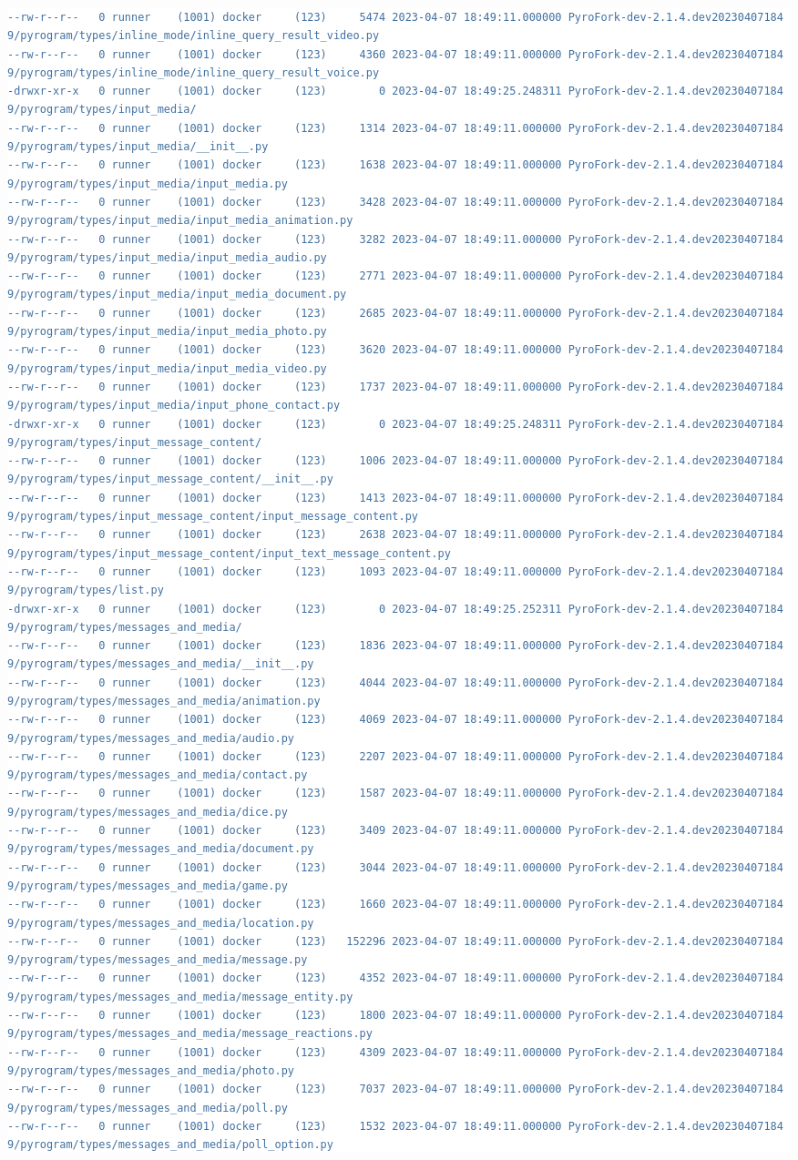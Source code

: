 ```diff
--rw-r--r--   0 runner    (1001) docker     (123)     5474 2023-04-07 18:49:11.000000 PyroFork-dev-2.1.4.dev202304071849/pyrogram/types/inline_mode/inline_query_result_video.py
--rw-r--r--   0 runner    (1001) docker     (123)     4360 2023-04-07 18:49:11.000000 PyroFork-dev-2.1.4.dev202304071849/pyrogram/types/inline_mode/inline_query_result_voice.py
-drwxr-xr-x   0 runner    (1001) docker     (123)        0 2023-04-07 18:49:25.248311 PyroFork-dev-2.1.4.dev202304071849/pyrogram/types/input_media/
--rw-r--r--   0 runner    (1001) docker     (123)     1314 2023-04-07 18:49:11.000000 PyroFork-dev-2.1.4.dev202304071849/pyrogram/types/input_media/__init__.py
--rw-r--r--   0 runner    (1001) docker     (123)     1638 2023-04-07 18:49:11.000000 PyroFork-dev-2.1.4.dev202304071849/pyrogram/types/input_media/input_media.py
--rw-r--r--   0 runner    (1001) docker     (123)     3428 2023-04-07 18:49:11.000000 PyroFork-dev-2.1.4.dev202304071849/pyrogram/types/input_media/input_media_animation.py
--rw-r--r--   0 runner    (1001) docker     (123)     3282 2023-04-07 18:49:11.000000 PyroFork-dev-2.1.4.dev202304071849/pyrogram/types/input_media/input_media_audio.py
--rw-r--r--   0 runner    (1001) docker     (123)     2771 2023-04-07 18:49:11.000000 PyroFork-dev-2.1.4.dev202304071849/pyrogram/types/input_media/input_media_document.py
--rw-r--r--   0 runner    (1001) docker     (123)     2685 2023-04-07 18:49:11.000000 PyroFork-dev-2.1.4.dev202304071849/pyrogram/types/input_media/input_media_photo.py
--rw-r--r--   0 runner    (1001) docker     (123)     3620 2023-04-07 18:49:11.000000 PyroFork-dev-2.1.4.dev202304071849/pyrogram/types/input_media/input_media_video.py
--rw-r--r--   0 runner    (1001) docker     (123)     1737 2023-04-07 18:49:11.000000 PyroFork-dev-2.1.4.dev202304071849/pyrogram/types/input_media/input_phone_contact.py
-drwxr-xr-x   0 runner    (1001) docker     (123)        0 2023-04-07 18:49:25.248311 PyroFork-dev-2.1.4.dev202304071849/pyrogram/types/input_message_content/
--rw-r--r--   0 runner    (1001) docker     (123)     1006 2023-04-07 18:49:11.000000 PyroFork-dev-2.1.4.dev202304071849/pyrogram/types/input_message_content/__init__.py
--rw-r--r--   0 runner    (1001) docker     (123)     1413 2023-04-07 18:49:11.000000 PyroFork-dev-2.1.4.dev202304071849/pyrogram/types/input_message_content/input_message_content.py
--rw-r--r--   0 runner    (1001) docker     (123)     2638 2023-04-07 18:49:11.000000 PyroFork-dev-2.1.4.dev202304071849/pyrogram/types/input_message_content/input_text_message_content.py
--rw-r--r--   0 runner    (1001) docker     (123)     1093 2023-04-07 18:49:11.000000 PyroFork-dev-2.1.4.dev202304071849/pyrogram/types/list.py
-drwxr-xr-x   0 runner    (1001) docker     (123)        0 2023-04-07 18:49:25.252311 PyroFork-dev-2.1.4.dev202304071849/pyrogram/types/messages_and_media/
--rw-r--r--   0 runner    (1001) docker     (123)     1836 2023-04-07 18:49:11.000000 PyroFork-dev-2.1.4.dev202304071849/pyrogram/types/messages_and_media/__init__.py
--rw-r--r--   0 runner    (1001) docker     (123)     4044 2023-04-07 18:49:11.000000 PyroFork-dev-2.1.4.dev202304071849/pyrogram/types/messages_and_media/animation.py
--rw-r--r--   0 runner    (1001) docker     (123)     4069 2023-04-07 18:49:11.000000 PyroFork-dev-2.1.4.dev202304071849/pyrogram/types/messages_and_media/audio.py
--rw-r--r--   0 runner    (1001) docker     (123)     2207 2023-04-07 18:49:11.000000 PyroFork-dev-2.1.4.dev202304071849/pyrogram/types/messages_and_media/contact.py
--rw-r--r--   0 runner    (1001) docker     (123)     1587 2023-04-07 18:49:11.000000 PyroFork-dev-2.1.4.dev202304071849/pyrogram/types/messages_and_media/dice.py
--rw-r--r--   0 runner    (1001) docker     (123)     3409 2023-04-07 18:49:11.000000 PyroFork-dev-2.1.4.dev202304071849/pyrogram/types/messages_and_media/document.py
--rw-r--r--   0 runner    (1001) docker     (123)     3044 2023-04-07 18:49:11.000000 PyroFork-dev-2.1.4.dev202304071849/pyrogram/types/messages_and_media/game.py
--rw-r--r--   0 runner    (1001) docker     (123)     1660 2023-04-07 18:49:11.000000 PyroFork-dev-2.1.4.dev202304071849/pyrogram/types/messages_and_media/location.py
--rw-r--r--   0 runner    (1001) docker     (123)   152296 2023-04-07 18:49:11.000000 PyroFork-dev-2.1.4.dev202304071849/pyrogram/types/messages_and_media/message.py
--rw-r--r--   0 runner    (1001) docker     (123)     4352 2023-04-07 18:49:11.000000 PyroFork-dev-2.1.4.dev202304071849/pyrogram/types/messages_and_media/message_entity.py
--rw-r--r--   0 runner    (1001) docker     (123)     1800 2023-04-07 18:49:11.000000 PyroFork-dev-2.1.4.dev202304071849/pyrogram/types/messages_and_media/message_reactions.py
--rw-r--r--   0 runner    (1001) docker     (123)     4309 2023-04-07 18:49:11.000000 PyroFork-dev-2.1.4.dev202304071849/pyrogram/types/messages_and_media/photo.py
--rw-r--r--   0 runner    (1001) docker     (123)     7037 2023-04-07 18:49:11.000000 PyroFork-dev-2.1.4.dev202304071849/pyrogram/types/messages_and_media/poll.py
--rw-r--r--   0 runner    (1001) docker     (123)     1532 2023-04-07 18:49:11.000000 PyroFork-dev-2.1.4.dev202304071849/pyrogram/types/messages_and_media/poll_option.py
```